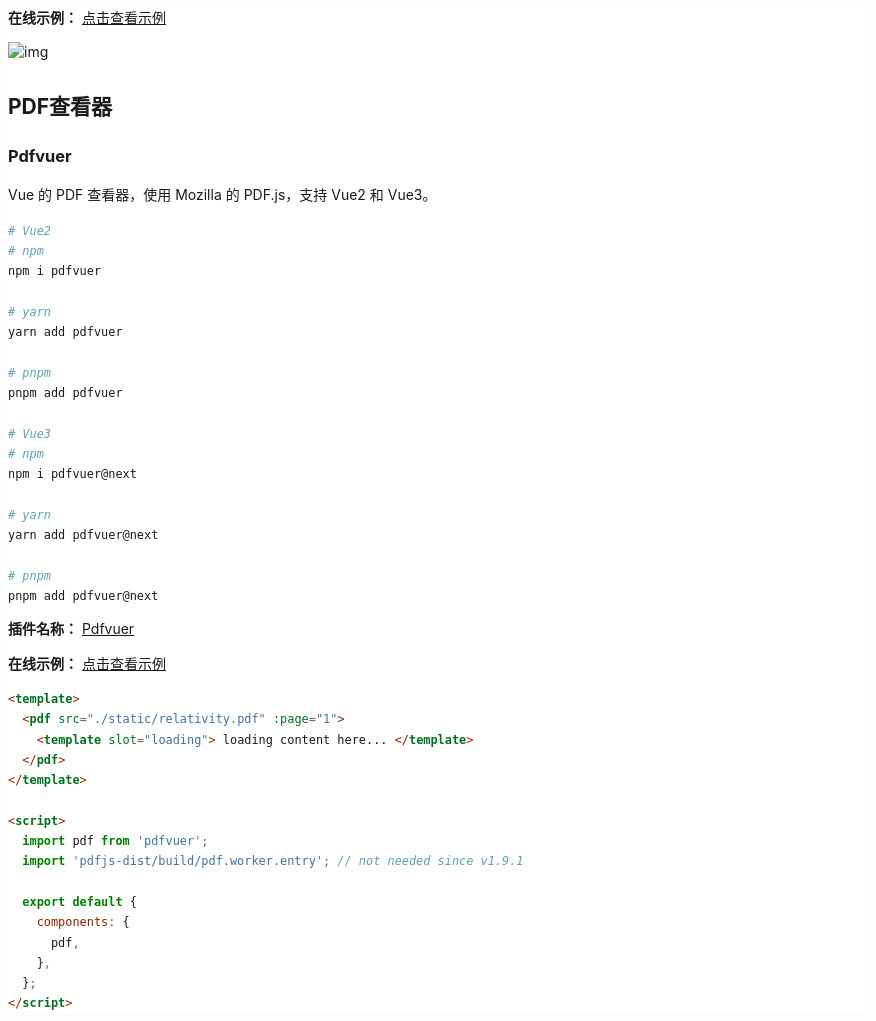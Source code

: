 **在线示例：** [点击查看示例](https://wintc.top/laboratory/#/search-highlight)

![img](https://cdn.jsdelivr.net/gh/fy996icu/pics/img/vue-search-highlight.png)

## PDF查看器

### Pdfvuer

Vue 的 PDF 查看器，使用 Mozilla 的 PDF.js，支持 Vue2 和 Vue3。

```bash
# Vue2
# npm
npm i pdfvuer

# yarn
yarn add pdfvuer

# pnpm
pnpm add pdfvuer

# Vue3
# npm
npm i pdfvuer@next

# yarn
yarn add pdfvuer@next

# pnpm
pnpm add pdfvuer@next
```

**插件名称：** [Pdfvuer](https://www.npmjs.com/package/pdfvuer)

**在线示例：** [点击查看示例](https://arkokoley.github.io/pdfvuer/)

```html
<template>
  <pdf src="./static/relativity.pdf" :page="1">
    <template slot="loading"> loading content here... </template>
  </pdf>
</template>

<script>
  import pdf from 'pdfvuer';
  import 'pdfjs-dist/build/pdf.worker.entry'; // not needed since v1.9.1

  export default {
    components: {
      pdf,
    },
  };
</script>
```
